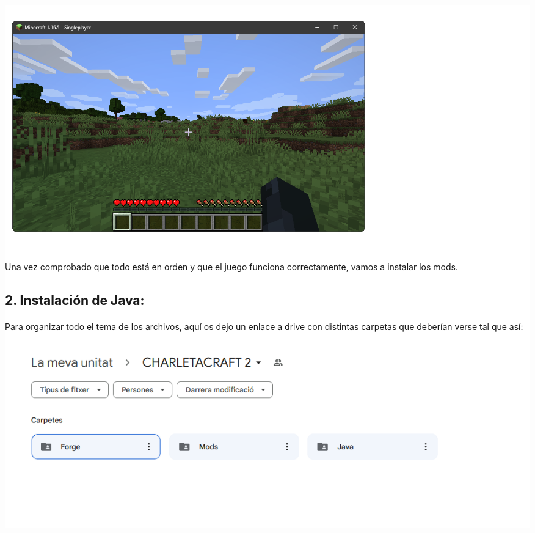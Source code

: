   <img width="600" height="400" src="img/tutorial/JuegoNormal.png">
</p>

Una vez comprobado que todo está en orden y que el juego funciona correctamente, vamos a instalar los mods.

## 2. Instalación de Java:

Para organizar todo el tema de los archivos, aquí os dejo [un enlace a drive con distintas carpetas](https://drive.google.com/drive/folders/1qgNKS9qWQXf8tUvSjGfNlCQWvLEJWtbP?usp=sharing) que deberían verse tal que así:

<p align="center">
  <img width="800" height="300" src="img/tutorial/DriveGeneral.png">
</p>
